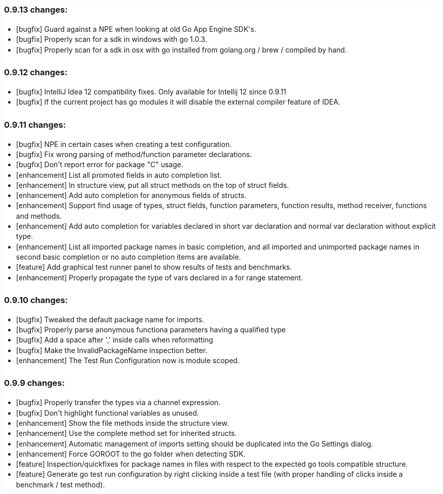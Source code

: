 <h3>0.9.13 changes:</h3>
<ul>
    <li>[bugfix] Guard against a NPE when looking at old Go App Engine SDK's.</li>
    <li>[bugfix] Properly scan for a sdk in windows with go 1.0.3.</li>
    <li>[bugfix] Properly scan for a sdk in osx with go installed from golang.org / brew / compiled by hand.</li>
</ul>

<h3>0.9.12 changes:</h3>
<ul>
    <li>[bugfix] IntelliJ Idea 12 compatibility fixes. Only available for Intellij 12 since 0.9.11</li>
    <li>[bugfix] If the current project has go modules it will disable the external compiler feature of IDEA.</li>
</ul>

<h3>0.9.11 changes:</h3>
<ul>
    <li>[bugfix] NPE in certain cases when creating a test configuration.</li>
    <li>[bugfix] Fix wrong parsing of method/function parameter declarations.</li>
    <li>[bugfix] Don't report error for package "C" usage.</li>
    <li>[enhancement] List all promoted fields in auto completion list.</li>
    <li>[enhancement] In structure view, put all struct methods on the top of struct fields.</li>
    <li>[enhancement] Add auto completion for anonymous fields of structs.</li>
    <li>[enhancement] Support find usage of types, struct fields, function parameters, function results, method receiver, functions and methods.</li>
    <li>[enhancement] Add auto completion for variables declared in short var declaration and normal var declaration without explicit type.</li>
    <li>[enhancement] List all imported package names in basic completion, and all imported and unimported package names in second basic completion or no auto completion items are available.</li>
    <li>[feature] Add graphical test runner panel to show results of tests and benchmarks.</li>
    <li>[enhancement] Properly propagate the type of vars declared in a for range statement.</li>
</ul>

<h3>0.9.10 changes:</h3>
<ul>
    <li>[bugfix] Tweaked the default package name for imports.</li>
    <li>[bugfix] Properly parse anonymous functiona parameters having a qualified type</li>
    <li>[bugfix] Add a space after ',' inside calls when reformatting</li>
    <li>[bugfix] Make the InvalidPackageName inspection better.</li>
    <li>[enhancement] The Test Run Configuration now is module scoped.</li>
</ul>

<h3>0.9.9 changes:</h3>
<ul>
    <li>[bugfix] Properly transfer the types via a channel expression.</li>
    <li>[bugfix] Don't highlight functional variables as unused.</li>
    <li>[enhancement] Show the file methods inside the structure view.</li>
    <li>[enhancement] Use the complete method set for inherited structs.</li>
    <li>[enhancement] Automatic management of imports setting should be duplicated into the Go Settings dialog.</li>
    <li>[enhancement] Force GOROOT to the go folder when detecting SDK.</li>
    <li>[feature] Inspection/quickfixes for package names in files with respect to the expected go tools compatible structure.</li>
    <li>[feature] Generate go test run configuration by right clicking inside a test file (with proper handling of clicks inside a benchmark / test method).</li>
</ul>
